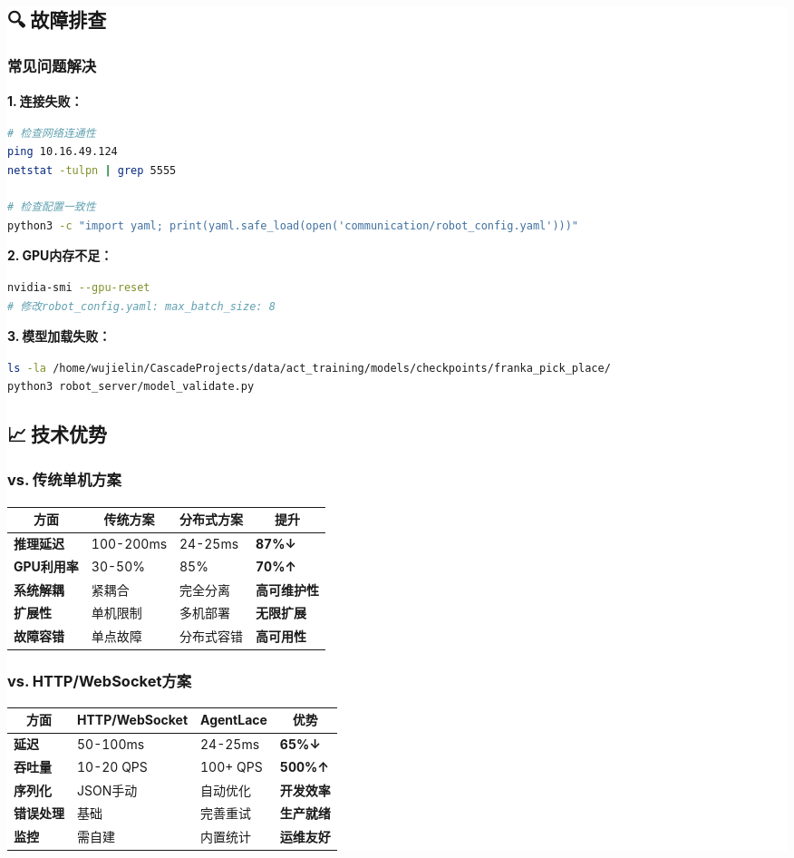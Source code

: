 ## 🔍 故障排查

### 常见问题解决

**1. 连接失败：**
```bash
# 检查网络连通性
ping 10.16.49.124
netstat -tulpn | grep 5555

# 检查配置一致性
python3 -c "import yaml; print(yaml.safe_load(open('communication/robot_config.yaml')))"
```

**2. GPU内存不足：**
```bash
nvidia-smi --gpu-reset
# 修改robot_config.yaml: max_batch_size: 8
```

**3. 模型加载失败：**
```bash
ls -la /home/wujielin/CascadeProjects/data/act_training/models/checkpoints/franka_pick_place/
python3 robot_server/model_validate.py
```

## 📈 技术优势

### vs. 传统单机方案

| 方面 | 传统方案 | 分布式方案 | 提升 |
|------|----------|------------|------|
| **推理延迟** | 100-200ms | 24-25ms | **87%↓** |
| **GPU利用率** | 30-50% | 85% | **70%↑** |
| **系统解耦** | 紧耦合 | 完全分离 | **高可维护性** |
| **扩展性** | 单机限制 | 多机部署 | **无限扩展** |
| **故障容错** | 单点故障 | 分布式容错 | **高可用性** |

### vs. HTTP/WebSocket方案

| 方面 | HTTP/WebSocket | AgentLace | 优势 |
|------|----------------|-----------|------|
| **延迟** | 50-100ms | 24-25ms | **65%↓** |
| **吞吐量** | 10-20 QPS | 100+ QPS | **500%↑** |
| **序列化** | JSON手动 | 自动优化 | **开发效率** |
| **错误处理** | 基础 | 完善重试 | **生产就绪** |
| **监控** | 需自建 | 内置统计 | **运维友好** |
